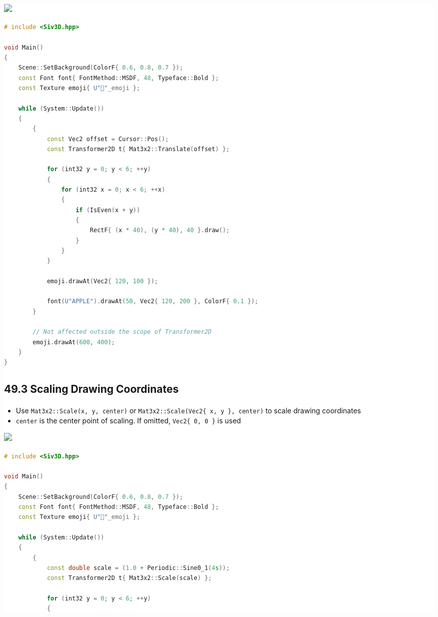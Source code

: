 ![](https://raw.githubusercontent.com/Siv3D/siv3d.site.resource/main/2025/tutorial3/camera2d/2.png)

```cpp
# include <Siv3D.hpp>

void Main()
{
	Scene::SetBackground(ColorF{ 0.6, 0.8, 0.7 });
	const Font font{ FontMethod::MSDF, 48, Typeface::Bold };
	const Texture emoji{ U"🍎"_emoji };

	while (System::Update())
	{
		{
			const Vec2 offset = Cursor::Pos();
			const Transformer2D t{ Mat3x2::Translate(offset) };

			for (int32 y = 0; y < 6; ++y)
			{
				for (int32 x = 0; x < 6; ++x)
				{
					if (IsEven(x + y))
					{
						RectF{ (x * 40), (y * 40), 40 }.draw();
					}
				}
			}

			emoji.drawAt(Vec2{ 120, 100 });

			font(U"APPLE").drawAt(50, Vec2{ 120, 200 }, ColorF{ 0.1 });
		}

		// Not affected outside the scope of Transformer2D
		emoji.drawAt(600, 400);
	}
}
```


## 49.3 Scaling Drawing Coordinates
- Use `Mat3x2::Scale(x, y, center)` or `Mat3x2::Scale(Vec2{ x, y }, center)` to scale drawing coordinates
- `center` is the center point of scaling. If omitted, `Vec2{ 0, 0 }` is used
	
![](https://raw.githubusercontent.com/Siv3D/siv3d.site.resource/main/2025/tutorial3/camera2d/3.png)

```cpp
# include <Siv3D.hpp>

void Main()
{
	Scene::SetBackground(ColorF{ 0.6, 0.8, 0.7 });
	const Font font{ FontMethod::MSDF, 48, Typeface::Bold };
	const Texture emoji{ U"🍎"_emoji };

	while (System::Update())
	{
		{
			const double scale = (1.0 + Periodic::Sine0_1(4s));
			const Transformer2D t{ Mat3x2::Scale(scale) };

			for (int32 y = 0; y < 6; ++y)
			{
```